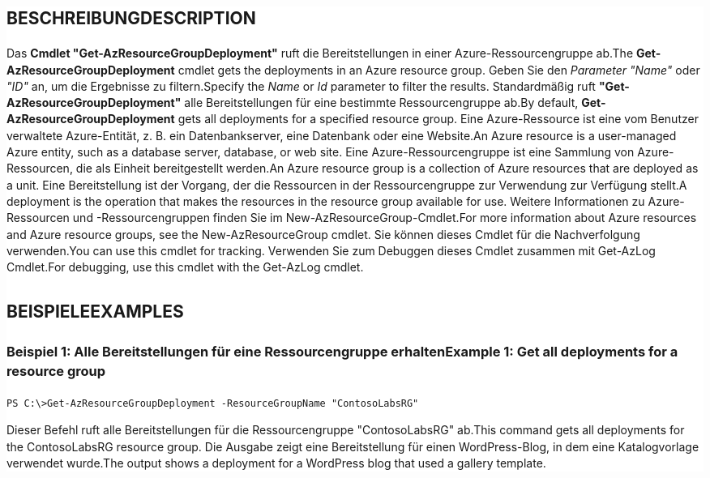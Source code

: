 ## <span data-ttu-id="0f07e-107">BESCHREIBUNG</span><span class="sxs-lookup"><span data-stu-id="0f07e-107">DESCRIPTION</span></span>
<span data-ttu-id="0f07e-108">Das **Cmdlet "Get-AzResourceGroupDeployment"** ruft die Bereitstellungen in einer Azure-Ressourcengruppe ab.</span><span class="sxs-lookup"><span data-stu-id="0f07e-108">The **Get-AzResourceGroupDeployment** cmdlet gets the deployments in an Azure resource group.</span></span>
<span data-ttu-id="0f07e-109">Geben Sie den *Parameter "Name"* oder *"ID"* an, um die Ergebnisse zu filtern.</span><span class="sxs-lookup"><span data-stu-id="0f07e-109">Specify the *Name* or *Id* parameter to filter the results.</span></span>
<span data-ttu-id="0f07e-110">Standardmäßig ruft **"Get-AzResourceGroupDeployment"** alle Bereitstellungen für eine bestimmte Ressourcengruppe ab.</span><span class="sxs-lookup"><span data-stu-id="0f07e-110">By default, **Get-AzResourceGroupDeployment** gets all deployments for a specified resource group.</span></span>
<span data-ttu-id="0f07e-111">Eine Azure-Ressource ist eine vom Benutzer verwaltete Azure-Entität, z. B. ein Datenbankserver, eine Datenbank oder eine Website.</span><span class="sxs-lookup"><span data-stu-id="0f07e-111">An Azure resource is a user-managed Azure entity, such as a database server, database, or web site.</span></span>
<span data-ttu-id="0f07e-112">Eine Azure-Ressourcengruppe ist eine Sammlung von Azure-Ressourcen, die als Einheit bereitgestellt werden.</span><span class="sxs-lookup"><span data-stu-id="0f07e-112">An Azure resource group is a collection of Azure resources that are deployed as a unit.</span></span>
<span data-ttu-id="0f07e-113">Eine Bereitstellung ist der Vorgang, der die Ressourcen in der Ressourcengruppe zur Verwendung zur Verfügung stellt.</span><span class="sxs-lookup"><span data-stu-id="0f07e-113">A deployment is the operation that makes the resources in the resource group available for use.</span></span>
<span data-ttu-id="0f07e-114">Weitere Informationen zu Azure-Ressourcen und -Ressourcengruppen finden Sie im New-AzResourceGroup-Cmdlet.</span><span class="sxs-lookup"><span data-stu-id="0f07e-114">For more information about Azure resources and Azure resource groups, see the New-AzResourceGroup cmdlet.</span></span>
<span data-ttu-id="0f07e-115">Sie können dieses Cmdlet für die Nachverfolgung verwenden.</span><span class="sxs-lookup"><span data-stu-id="0f07e-115">You can use this cmdlet for tracking.</span></span>
<span data-ttu-id="0f07e-116">Verwenden Sie zum Debuggen dieses Cmdlet zusammen mit Get-AzLog Cmdlet.</span><span class="sxs-lookup"><span data-stu-id="0f07e-116">For debugging, use this cmdlet with the Get-AzLog cmdlet.</span></span>

## <span data-ttu-id="0f07e-117">BEISPIELE</span><span class="sxs-lookup"><span data-stu-id="0f07e-117">EXAMPLES</span></span>

### <span data-ttu-id="0f07e-118">Beispiel 1: Alle Bereitstellungen für eine Ressourcengruppe erhalten</span><span class="sxs-lookup"><span data-stu-id="0f07e-118">Example 1: Get all deployments for a resource group</span></span>
```
PS C:\>Get-AzResourceGroupDeployment -ResourceGroupName "ContosoLabsRG"
```

<span data-ttu-id="0f07e-119">Dieser Befehl ruft alle Bereitstellungen für die Ressourcengruppe "ContosoLabsRG" ab.</span><span class="sxs-lookup"><span data-stu-id="0f07e-119">This command gets all deployments for the ContosoLabsRG resource group.</span></span>
<span data-ttu-id="0f07e-120">Die Ausgabe zeigt eine Bereitstellung für einen WordPress-Blog, in dem eine Katalogvorlage verwendet wurde.</span><span class="sxs-lookup"><span data-stu-id="0f07e-120">The output shows a deployment for a WordPress blog that used a gallery template.</span></span>
